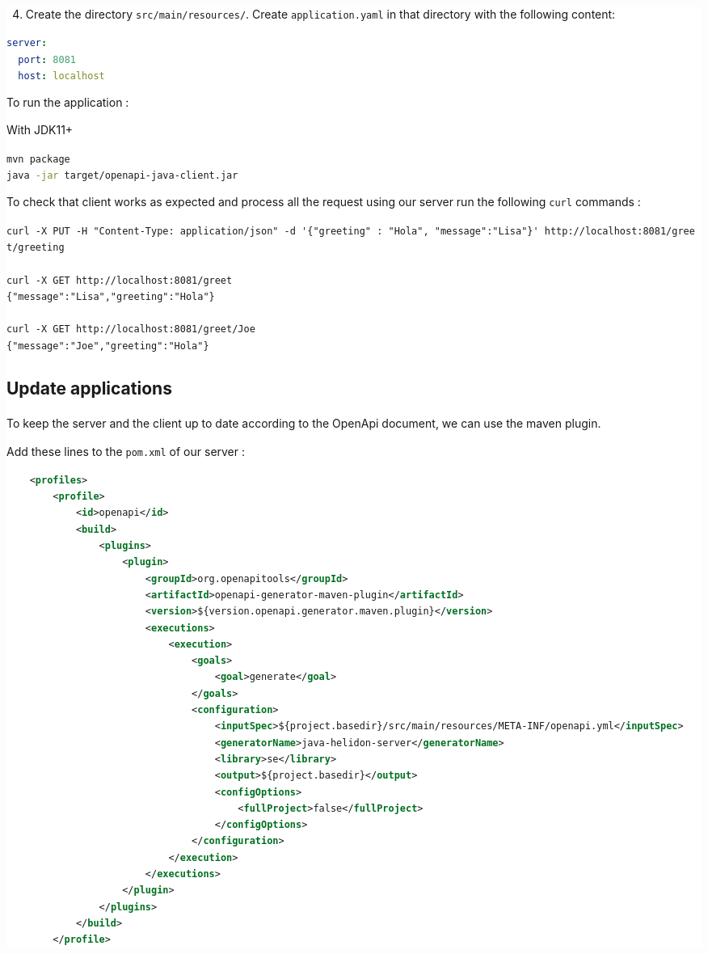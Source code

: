 4) Create the directory `src/main/resources/`. Create `application.yaml` in that directory with the following content:
```yaml
server:
  port: 8081
  host: localhost
```

To run the application :

With JDK11+
```bash
mvn package
java -jar target/openapi-java-client.jar
```

To check that client works as expected and process all the request using our server run the following `curl` commands :

```
curl -X PUT -H "Content-Type: application/json" -d '{"greeting" : "Hola", "message":"Lisa"}' http://localhost:8081/greet/greeting

curl -X GET http://localhost:8081/greet
{"message":"Lisa","greeting":"Hola"}

curl -X GET http://localhost:8081/greet/Joe
{"message":"Joe","greeting":"Hola"}
```

## Update applications

To keep the server and the client up to date according to the OpenApi document, we can use the maven plugin.

Add these lines to the `pom.xml` of our server :
```xml
    <profiles>
        <profile>
            <id>openapi</id>
            <build>
                <plugins>
                    <plugin>
                        <groupId>org.openapitools</groupId>
                        <artifactId>openapi-generator-maven-plugin</artifactId>
                        <version>${version.openapi.generator.maven.plugin}</version>
                        <executions>
                            <execution>
                                <goals>
                                    <goal>generate</goal>
                                </goals>
                                <configuration>
                                    <inputSpec>${project.basedir}/src/main/resources/META-INF/openapi.yml</inputSpec>
                                    <generatorName>java-helidon-server</generatorName>
                                    <library>se</library>
                                    <output>${project.basedir}</output>
                                    <configOptions>
                                        <fullProject>false</fullProject>
                                    </configOptions>
                                </configuration>
                            </execution>
                        </executions>
                    </plugin>
                </plugins>
            </build>
        </profile>
```